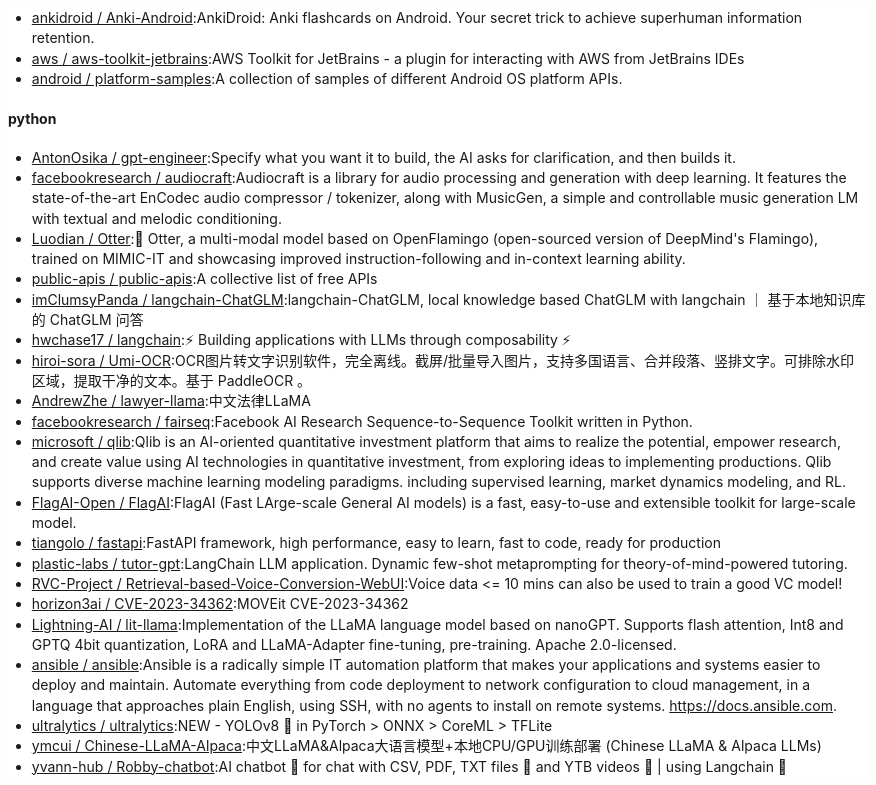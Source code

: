 * [ankidroid / Anki-Android](https://github.com/ankidroid/Anki-Android):AnkiDroid: Anki flashcards on Android. Your secret trick to achieve superhuman information retention.
* [aws / aws-toolkit-jetbrains](https://github.com/aws/aws-toolkit-jetbrains):AWS Toolkit for JetBrains - a plugin for interacting with AWS from JetBrains IDEs
* [android / platform-samples](https://github.com/android/platform-samples):A collection of samples of different Android OS platform APIs.

#### python
* [AntonOsika / gpt-engineer](https://github.com/AntonOsika/gpt-engineer):Specify what you want it to build, the AI asks for clarification, and then builds it.
* [facebookresearch / audiocraft](https://github.com/facebookresearch/audiocraft):Audiocraft is a library for audio processing and generation with deep learning. It features the state-of-the-art EnCodec audio compressor / tokenizer, along with MusicGen, a simple and controllable music generation LM with textual and melodic conditioning.
* [Luodian / Otter](https://github.com/Luodian/Otter):🦦
Otter, a multi-modal model based on OpenFlamingo (open-sourced version of DeepMind's Flamingo), trained on MIMIC-IT and showcasing improved instruction-following and in-context learning ability.
* [public-apis / public-apis](https://github.com/public-apis/public-apis):A collective list of free APIs
* [imClumsyPanda / langchain-ChatGLM](https://github.com/imClumsyPanda/langchain-ChatGLM):langchain-ChatGLM, local knowledge based ChatGLM with langchain ｜ 基于本地知识库的 ChatGLM 问答
* [hwchase17 / langchain](https://github.com/hwchase17/langchain):⚡
Building applications with LLMs through composability
⚡
* [hiroi-sora / Umi-OCR](https://github.com/hiroi-sora/Umi-OCR):OCR图片转文字识别软件，完全离线。截屏/批量导入图片，支持多国语言、合并段落、竖排文字。可排除水印区域，提取干净的文本。基于 PaddleOCR 。
* [AndrewZhe / lawyer-llama](https://github.com/AndrewZhe/lawyer-llama):中文法律LLaMA
* [facebookresearch / fairseq](https://github.com/facebookresearch/fairseq):Facebook AI Research Sequence-to-Sequence Toolkit written in Python.
* [microsoft / qlib](https://github.com/microsoft/qlib):Qlib is an AI-oriented quantitative investment platform that aims to realize the potential, empower research, and create value using AI technologies in quantitative investment, from exploring ideas to implementing productions. Qlib supports diverse machine learning modeling paradigms. including supervised learning, market dynamics modeling, and RL.
* [FlagAI-Open / FlagAI](https://github.com/FlagAI-Open/FlagAI):FlagAI (Fast LArge-scale General AI models) is a fast, easy-to-use and extensible toolkit for large-scale model.
* [tiangolo / fastapi](https://github.com/tiangolo/fastapi):FastAPI framework, high performance, easy to learn, fast to code, ready for production
* [plastic-labs / tutor-gpt](https://github.com/plastic-labs/tutor-gpt):LangChain LLM application. Dynamic few-shot metaprompting for theory-of-mind-powered tutoring.
* [RVC-Project / Retrieval-based-Voice-Conversion-WebUI](https://github.com/RVC-Project/Retrieval-based-Voice-Conversion-WebUI):Voice data <= 10 mins can also be used to train a good VC model!
* [horizon3ai / CVE-2023-34362](https://github.com/horizon3ai/CVE-2023-34362):MOVEit CVE-2023-34362
* [Lightning-AI / lit-llama](https://github.com/Lightning-AI/lit-llama):Implementation of the LLaMA language model based on nanoGPT. Supports flash attention, Int8 and GPTQ 4bit quantization, LoRA and LLaMA-Adapter fine-tuning, pre-training. Apache 2.0-licensed.
* [ansible / ansible](https://github.com/ansible/ansible):Ansible is a radically simple IT automation platform that makes your applications and systems easier to deploy and maintain. Automate everything from code deployment to network configuration to cloud management, in a language that approaches plain English, using SSH, with no agents to install on remote systems. https://docs.ansible.com.
* [ultralytics / ultralytics](https://github.com/ultralytics/ultralytics):NEW - YOLOv8
🚀
in PyTorch > ONNX > CoreML > TFLite
* [ymcui / Chinese-LLaMA-Alpaca](https://github.com/ymcui/Chinese-LLaMA-Alpaca):中文LLaMA&Alpaca大语言模型+本地CPU/GPU训练部署 (Chinese LLaMA & Alpaca LLMs)
* [yvann-hub / Robby-chatbot](https://github.com/yvann-hub/Robby-chatbot):AI chatbot
🤖
for chat with CSV, PDF, TXT files
📄
and YTB videos
🎥
| using Langchain
🦜